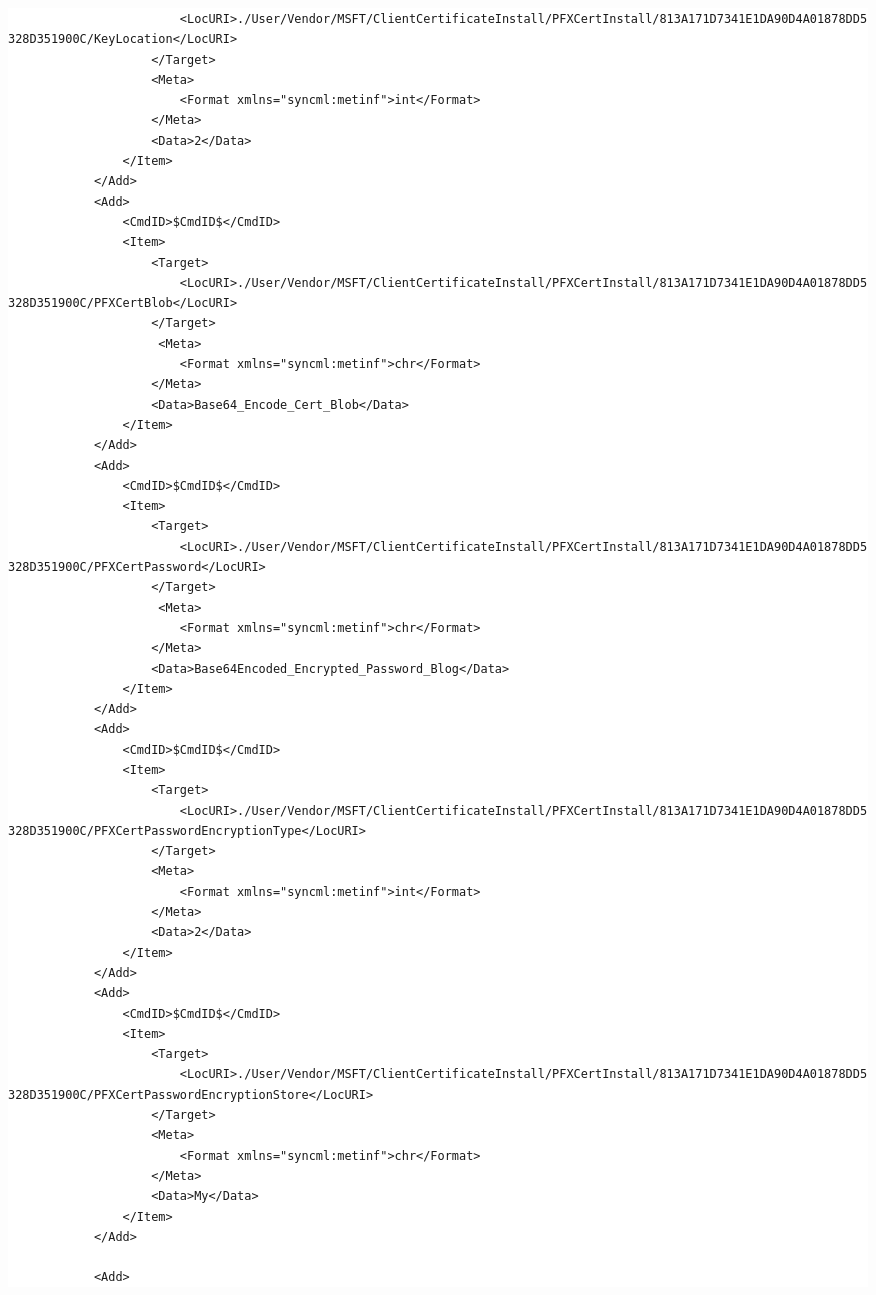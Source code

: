 ``` syntax
                        <LocURI>./User/Vendor/MSFT/ClientCertificateInstall/PFXCertInstall/813A171D7341E1DA90D4A01878DD5328D351900C/KeyLocation</LocURI>
                    </Target>
                    <Meta>
                        <Format xmlns="syncml:metinf">int</Format>
                    </Meta>
                    <Data>2</Data>
                </Item>
            </Add>
            <Add>
                <CmdID>$CmdID$</CmdID>
                <Item>
                    <Target>
                        <LocURI>./User/Vendor/MSFT/ClientCertificateInstall/PFXCertInstall/813A171D7341E1DA90D4A01878DD5328D351900C/PFXCertBlob</LocURI>
                    </Target>
                     <Meta>
                        <Format xmlns="syncml:metinf">chr</Format>
                    </Meta>
                    <Data>Base64_Encode_Cert_Blob</Data>
                </Item>
            </Add>
            <Add>
                <CmdID>$CmdID$</CmdID>
                <Item>
                    <Target>
                        <LocURI>./User/Vendor/MSFT/ClientCertificateInstall/PFXCertInstall/813A171D7341E1DA90D4A01878DD5328D351900C/PFXCertPassword</LocURI>
                    </Target>
                     <Meta>
                        <Format xmlns="syncml:metinf">chr</Format>
                    </Meta>
                    <Data>Base64Encoded_Encrypted_Password_Blog</Data>
                </Item>
            </Add>   
            <Add>
                <CmdID>$CmdID$</CmdID>
                <Item>
                    <Target>
                        <LocURI>./User/Vendor/MSFT/ClientCertificateInstall/PFXCertInstall/813A171D7341E1DA90D4A01878DD5328D351900C/PFXCertPasswordEncryptionType</LocURI>
                    </Target>
                    <Meta>
                        <Format xmlns="syncml:metinf">int</Format>
                    </Meta>
                    <Data>2</Data>
                </Item>
            </Add>     
            <Add>
                <CmdID>$CmdID$</CmdID>
                <Item>
                    <Target>
                        <LocURI>./User/Vendor/MSFT/ClientCertificateInstall/PFXCertInstall/813A171D7341E1DA90D4A01878DD5328D351900C/PFXCertPasswordEncryptionStore</LocURI>
                    </Target>
                    <Meta>
                        <Format xmlns="syncml:metinf">chr</Format>
                    </Meta>
                    <Data>My</Data>
                </Item>
            </Add>     

            <Add>
```